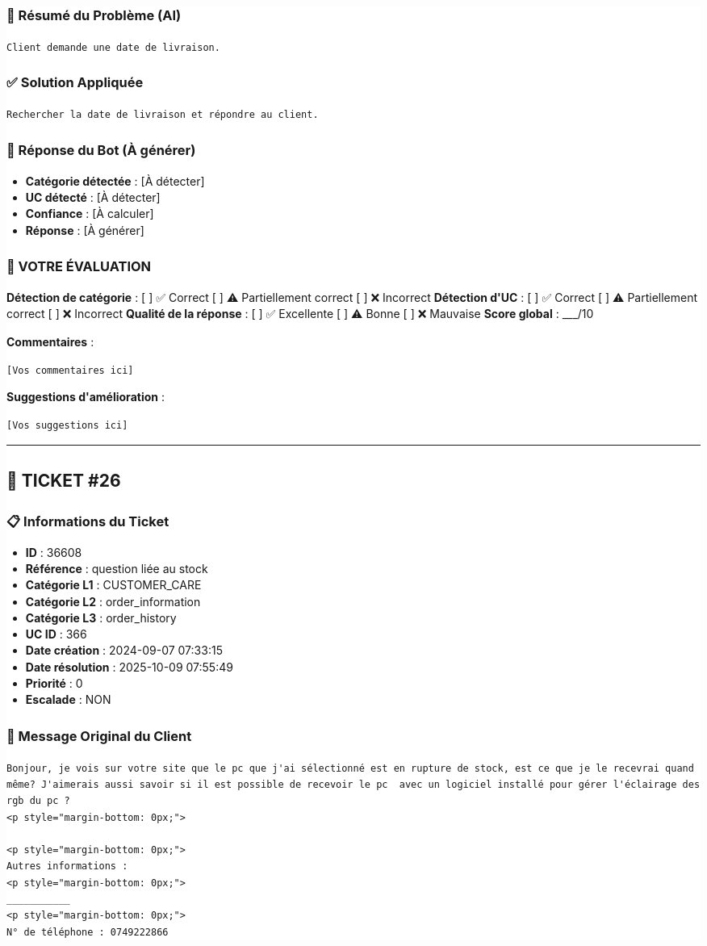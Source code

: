 ### 📝 Résumé du Problème (AI)
```
Client demande une date de livraison.
```

### ✅ Solution Appliquée
```
Rechercher la date de livraison et répondre au client.
```

### 🤖 Réponse du Bot (À générer)
- **Catégorie détectée** : [À détecter]
- **UC détecté** : [À détecter]
- **Confiance** : [À calculer]
- **Réponse** : [À générer]

### 📝 VOTRE ÉVALUATION
**Détection de catégorie** : [ ] ✅ Correct [ ] ⚠️ Partiellement correct [ ] ❌ Incorrect
**Détection d'UC** : [ ] ✅ Correct [ ] ⚠️ Partiellement correct [ ] ❌ Incorrect
**Qualité de la réponse** : [ ] ✅ Excellente [ ] ⚠️ Bonne [ ] ❌ Mauvaise
**Score global** : ___/10

**Commentaires** :
```
[Vos commentaires ici]
```

**Suggestions d'amélioration** :
```
[Vos suggestions ici]
```

---

## 🎫 TICKET #26

### 📋 Informations du Ticket
- **ID** : 36608
- **Référence** : question liée au stock
- **Catégorie L1** : CUSTOMER_CARE
- **Catégorie L2** : order_information
- **Catégorie L3** : order_history
- **UC ID** : 366
- **Date création** : 2024-09-07 07:33:15
- **Date résolution** : 2025-10-09 07:55:49
- **Priorité** : 0
- **Escalade** : NON

### 💬 Message Original du Client
```
Bonjour, je vois sur votre site que le pc que j'ai sélectionné est en rupture de stock, est ce que je le recevrai quand même? J'aimerais aussi savoir si il est possible de recevoir le pc  avec un logiciel installé pour gérer l'éclairage des rgb du pc ?
<p style="margin-bottom: 0px;">

<p style="margin-bottom: 0px;">
Autres informations :
<p style="margin-bottom: 0px;">
___________
<p style="margin-bottom: 0px;">
N° de téléphone : 0749222866

```
